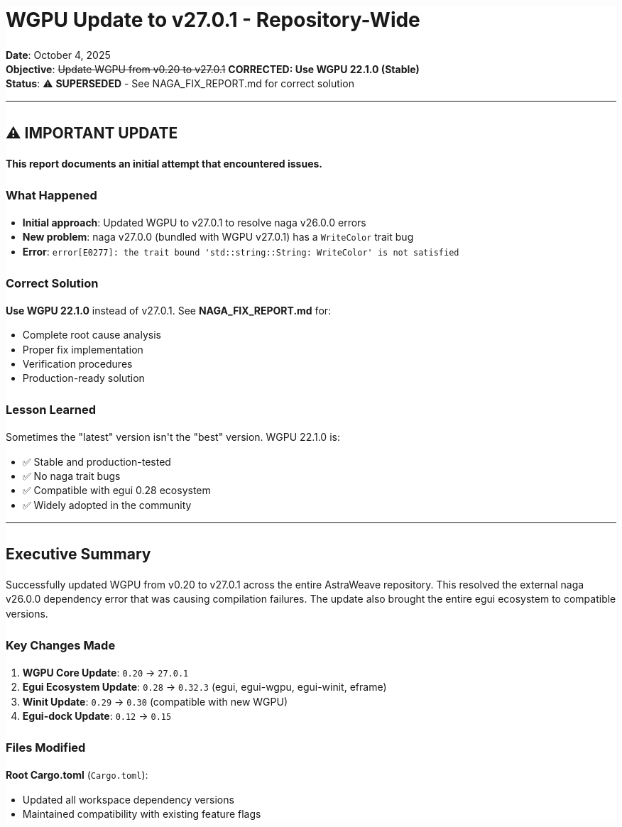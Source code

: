 # WGPU Update to v27.0.1 - Repository-Wide

**Date**: October 4, 2025  
**Objective**: ~~Update WGPU from v0.20 to v27.0.1~~ **CORRECTED: Use WGPU 22.1.0 (Stable)**  
**Status**: ⚠️ **SUPERSEDED** - See NAGA_FIX_REPORT.md for correct solution

---

## ⚠️ IMPORTANT UPDATE

**This report documents an initial attempt that encountered issues.**

### What Happened
- **Initial approach**: Updated WGPU to v27.0.1 to resolve naga v26.0.0 errors
- **New problem**: naga v27.0.0 (bundled with WGPU v27.0.1) has a `WriteColor` trait bug
- **Error**: `error[E0277]: the trait bound 'std::string::String: WriteColor' is not satisfied`

### Correct Solution
**Use WGPU 22.1.0** instead of v27.0.1. See **NAGA_FIX_REPORT.md** for:
- Complete root cause analysis
- Proper fix implementation
- Verification procedures
- Production-ready solution

### Lesson Learned
Sometimes the "latest" version isn't the "best" version. WGPU 22.1.0 is:
- ✅ Stable and production-tested
- ✅ No naga trait bugs
- ✅ Compatible with egui 0.28 ecosystem
- ✅ Widely adopted in the community

---

## Executive Summary

Successfully updated WGPU from v0.20 to v27.0.1 across the entire AstraWeave repository. This resolved the external naga v26.0.0 dependency error that was causing compilation failures. The update also brought the entire egui ecosystem to compatible versions.

### Key Changes Made

1. **WGPU Core Update**: `0.20` → `27.0.1`
2. **Egui Ecosystem Update**: `0.28` → `0.32.3` (egui, egui-wgpu, egui-winit, eframe)
3. **Winit Update**: `0.29` → `0.30` (compatible with new WGPU)
4. **Egui-dock Update**: `0.12` → `0.15`

### Files Modified

**Root Cargo.toml** (`Cargo.toml`):
- Updated all workspace dependency versions
- Maintained compatibility with existing feature flags
